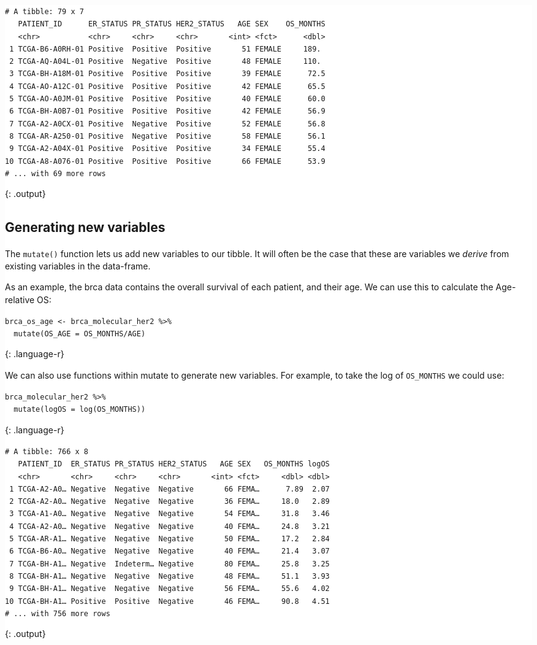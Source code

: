 

~~~
# A tibble: 79 x 7
   PATIENT_ID      ER_STATUS PR_STATUS HER2_STATUS   AGE SEX    OS_MONTHS
   <chr>           <chr>     <chr>     <chr>       <int> <fct>      <dbl>
 1 TCGA-B6-A0RH-01 Positive  Positive  Positive       51 FEMALE     189. 
 2 TCGA-AQ-A04L-01 Positive  Negative  Positive       48 FEMALE     110. 
 3 TCGA-BH-A18M-01 Positive  Positive  Positive       39 FEMALE      72.5
 4 TCGA-AO-A12C-01 Positive  Positive  Positive       42 FEMALE      65.5
 5 TCGA-AO-A0JM-01 Positive  Positive  Positive       40 FEMALE      60.0
 6 TCGA-BH-A0B7-01 Positive  Positive  Positive       42 FEMALE      56.9
 7 TCGA-A2-A0CX-01 Positive  Negative  Positive       52 FEMALE      56.8
 8 TCGA-AR-A250-01 Positive  Negative  Positive       58 FEMALE      56.1
 9 TCGA-A2-A04X-01 Positive  Positive  Positive       34 FEMALE      55.4
10 TCGA-A8-A076-01 Positive  Positive  Positive       66 FEMALE      53.9
# ... with 69 more rows
~~~
{: .output}

## Generating new variables

The `mutate()` function lets us add new variables to our tibble.  It will often be the case that these are variables we _derive_ from existing variables in the data-frame. 

As an example, the brca data contains the overall survival of each patient, and their age.  We can use this to calculate the Age-relative OS:


~~~
brca_os_age <- brca_molecular_her2 %>% 
  mutate(OS_AGE = OS_MONTHS/AGE)
~~~
{: .language-r}

We can also use functions within mutate to generate new variables.  For example, to take the log of `OS_MONTHS` we could use:


~~~
brca_molecular_her2 %>% 
  mutate(logOS = log(OS_MONTHS))
~~~
{: .language-r}



~~~
# A tibble: 766 x 8
   PATIENT_ID  ER_STATUS PR_STATUS HER2_STATUS   AGE SEX   OS_MONTHS logOS
   <chr>       <chr>     <chr>     <chr>       <int> <fct>     <dbl> <dbl>
 1 TCGA-A2-A0… Negative  Negative  Negative       66 FEMA…      7.89  2.07
 2 TCGA-A2-A0… Negative  Negative  Negative       36 FEMA…     18.0   2.89
 3 TCGA-A1-A0… Negative  Negative  Negative       54 FEMA…     31.8   3.46
 4 TCGA-A2-A0… Negative  Negative  Negative       40 FEMA…     24.8   3.21
 5 TCGA-AR-A1… Negative  Negative  Negative       50 FEMA…     17.2   2.84
 6 TCGA-B6-A0… Negative  Negative  Negative       40 FEMA…     21.4   3.07
 7 TCGA-BH-A1… Negative  Indeterm… Negative       80 FEMA…     25.8   3.25
 8 TCGA-BH-A1… Negative  Negative  Negative       48 FEMA…     51.1   3.93
 9 TCGA-BH-A1… Negative  Negative  Negative       56 FEMA…     55.6   4.02
10 TCGA-BH-A1… Positive  Positive  Negative       46 FEMA…     90.8   4.51
# ... with 756 more rows
~~~
{: .output}
